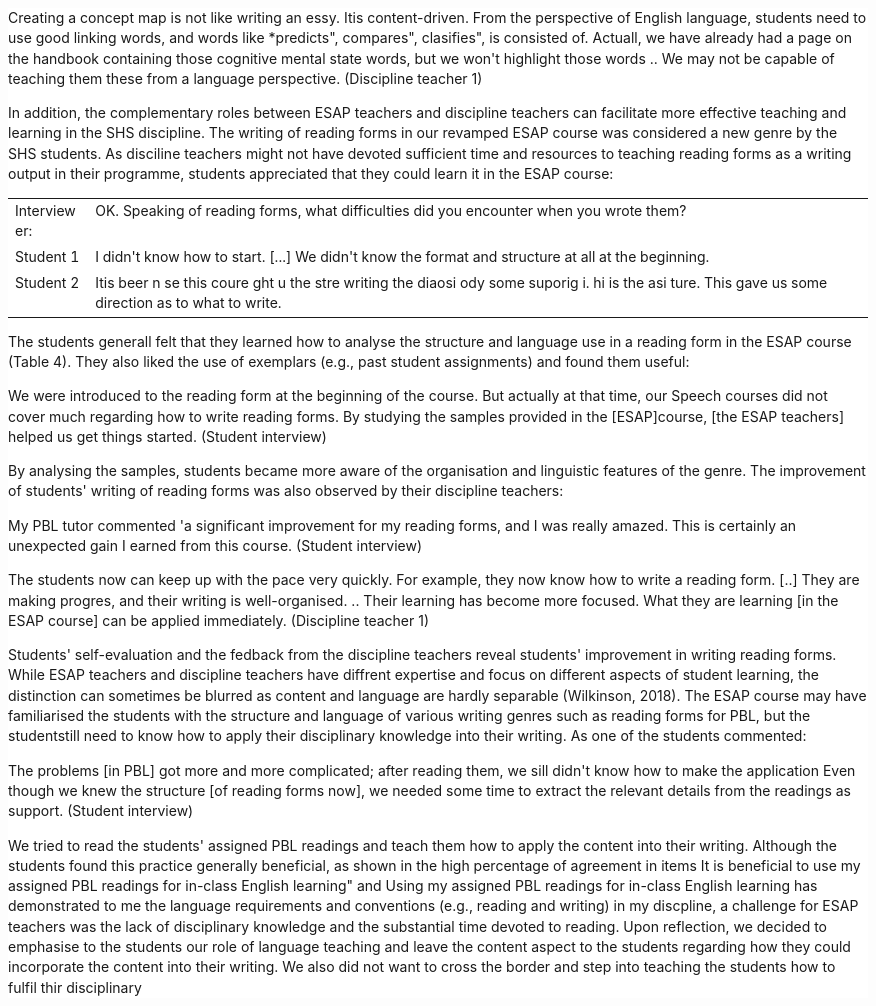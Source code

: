 Creating a concept map is not like writing an essy. Itis content-driven. From the perspective of English language, students need to use good linking words, and words like \*predicts", compares", clasifies", is consisted of. Actuall, we have already had a page on the handbook containing those cognitive mental state words, but we won't highlight those words .. We may not be capable of teaching them these from a language perspective. (Discipline teacher 1)

In addition, the complementary roles between ESAP teachers and discipline teachers can facilitate more effective teaching and learning in the SHS discipline. The writing of reading forms in our revamped ESAP course was considered a new genre by the SHS students. As disciline teachers might not have devoted sufficient time and resources to teaching reading forms as a writing output in their programme, students appreciated that they could learn it in the ESAP course:

<html><body><table><tr><td>Interviewer:</td><td>OK. Speaking of reading forms, what difficulties did you encounter when you wrote them?</td></tr><tr><td>Student 1</td><td>I didn&#x27;t know how to start. [...] We didn&#x27;t know the format and structure at all at the beginning.</td></tr><tr><td>Student 2</td><td>Itis beer n se this coure ght u the stre writing the diaosi ody some suporig i. hi is the asi ture. This gave us some direction as to what to write.</td></tr></table></body></html>

The students generall felt that they learned how to analyse the structure and language use in a reading form in the ESAP course (Table 4). They also liked the use of exemplars (e.g., past student assignments) and found them useful:

We were introduced to the reading form at the beginning of the course. But actually at that time, our Speech courses did not cover much regarding how to write reading forms. By studying the samples provided in the [ESAP]course, [the ESAP teachers] helped us get things started. (Student interview)

By analysing the samples, students became more aware of the organisation and linguistic features of the genre. The improvement of students' writing of reading forms was also observed by their discipline teachers:

My PBL tutor commented 'a significant improvement for my reading forms, and I was really amazed. This is certainly an unexpected gain I earned from this course. (Student interview)

The students now can keep up with the pace very quickly. For example, they now know how to write a reading form. [..] They are making progres, and their writing is well-organised. .. Their learning has become more focused. What they are learning [in the ESAP course] can be applied immediately. (Discipline teacher 1)

Students' self-evaluation and the fedback from the discipline teachers reveal students' improvement in writing reading forms. While ESAP teachers and discipline teachers have diffrent expertise and focus on different aspects of student learning, the distinction can sometimes be blurred as content and language are hardly separable (Wilkinson, 2018). The ESAP course may have familiarised the students with the structure and language of various writing genres such as reading forms for PBL, but the studentstill need to know how to apply their disciplinary knowledge into their writing. As one of the students commented:

The problems [in PBL] got more and more complicated; after reading them, we sill didn't know how to make the application Even though we knew the structure [of reading forms now], we needed some time to extract the relevant details from the readings as support. (Student interview)

We tried to read the students' assigned PBL readings and teach them how to apply the content into their writing. Although the students found this practice generally beneficial, as shown in the high percentage of agreement in items It is beneficial to use my assigned PBL readings for in-class English learning" and Using my assigned PBL readings for in-class English learning has demonstrated to me the language requirements and conventions (e.g., reading and writing) in my discpline, a challenge for ESAP teachers was the lack of disciplinary knowledge and the substantial time devoted to reading. Upon reflection, we decided to emphasise to the students our role of language teaching and leave the content aspect to the students regarding how they could incorporate the content into their writing. We also did not want to cross the border and step into teaching the students how to fulfil thir disciplinary
